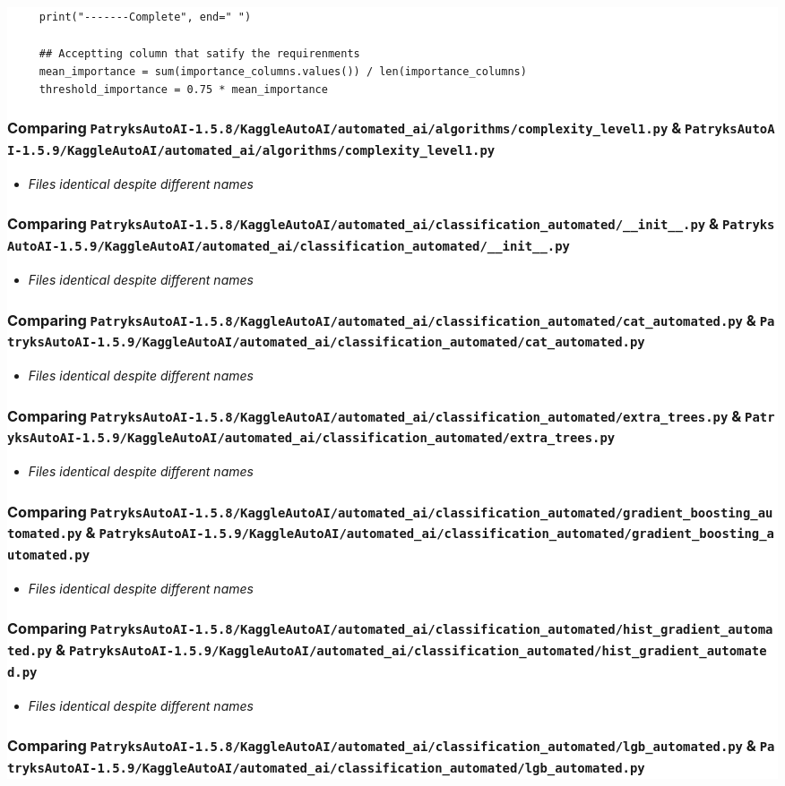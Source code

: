 ```diff
     print("-------Complete", end=" ")
     
     ## Acceptting column that satify the requirenments 
     mean_importance = sum(importance_columns.values()) / len(importance_columns)
     threshold_importance = 0.75 * mean_importance
```

### Comparing `PatryksAutoAI-1.5.8/KaggleAutoAI/automated_ai/algorithms/complexity_level1.py` & `PatryksAutoAI-1.5.9/KaggleAutoAI/automated_ai/algorithms/complexity_level1.py`

 * *Files identical despite different names*

### Comparing `PatryksAutoAI-1.5.8/KaggleAutoAI/automated_ai/classification_automated/__init__.py` & `PatryksAutoAI-1.5.9/KaggleAutoAI/automated_ai/classification_automated/__init__.py`

 * *Files identical despite different names*

### Comparing `PatryksAutoAI-1.5.8/KaggleAutoAI/automated_ai/classification_automated/cat_automated.py` & `PatryksAutoAI-1.5.9/KaggleAutoAI/automated_ai/classification_automated/cat_automated.py`

 * *Files identical despite different names*

### Comparing `PatryksAutoAI-1.5.8/KaggleAutoAI/automated_ai/classification_automated/extra_trees.py` & `PatryksAutoAI-1.5.9/KaggleAutoAI/automated_ai/classification_automated/extra_trees.py`

 * *Files identical despite different names*

### Comparing `PatryksAutoAI-1.5.8/KaggleAutoAI/automated_ai/classification_automated/gradient_boosting_automated.py` & `PatryksAutoAI-1.5.9/KaggleAutoAI/automated_ai/classification_automated/gradient_boosting_automated.py`

 * *Files identical despite different names*

### Comparing `PatryksAutoAI-1.5.8/KaggleAutoAI/automated_ai/classification_automated/hist_gradient_automated.py` & `PatryksAutoAI-1.5.9/KaggleAutoAI/automated_ai/classification_automated/hist_gradient_automated.py`

 * *Files identical despite different names*

### Comparing `PatryksAutoAI-1.5.8/KaggleAutoAI/automated_ai/classification_automated/lgb_automated.py` & `PatryksAutoAI-1.5.9/KaggleAutoAI/automated_ai/classification_automated/lgb_automated.py`
